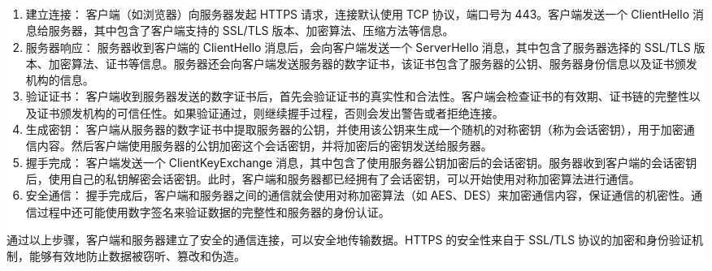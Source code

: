 1. 建立连接： 客户端（如浏览器）向服务器发起 HTTPS 请求，连接默认使用 TCP 协议，端口号为 443。客户端发送一个 ClientHello 消息给服务器，其中包含了客户端支持的 SSL/TLS 版本、加密算法、压缩方法等信息。
2. 服务器响应： 服务器收到客户端的 ClientHello 消息后，会向客户端发送一个 ServerHello 消息，其中包含了服务器选择的 SSL/TLS 版本、加密算法、证书等信息。服务器还会向客户端发送服务器的数字证书，该证书包含了服务器的公钥、服务器身份信息以及证书颁发机构的信息。
3. 验证证书： 客户端收到服务器发送的数字证书后，首先会验证证书的真实性和合法性。客户端会检查证书的有效期、证书链的完整性以及证书颁发机构的可信任性。如果验证通过，则继续握手过程，否则会发出警告或者拒绝连接。
4. 生成密钥： 客户端从服务器的数字证书中提取服务器的公钥，并使用该公钥来生成一个随机的对称密钥（称为会话密钥），用于加密通信内容。然后客户端使用服务器的公钥加密这个会话密钥，并将加密后的密钥发送给服务器。
5. 握手完成： 客户端发送一个 ClientKeyExchange 消息，其中包含了使用服务器公钥加密后的会话密钥。服务器收到客户端的会话密钥后，使用自己的私钥解密会话密钥。此时，客户端和服务器都已经拥有了会话密钥，可以开始使用对称加密算法进行通信。
6. 安全通信： 握手完成后，客户端和服务器之间的通信就会使用对称加密算法（如 AES、DES）来加密通信内容，保证通信的机密性。通信过程中还可能使用数字签名来验证数据的完整性和服务器的身份认证。

通过以上步骤，客户端和服务器建立了安全的通信连接，可以安全地传输数据。HTTPS 的安全性来自于 SSL/TLS 协议的加密和身份验证机制，能够有效地防止数据被窃听、篡改和伪造。




